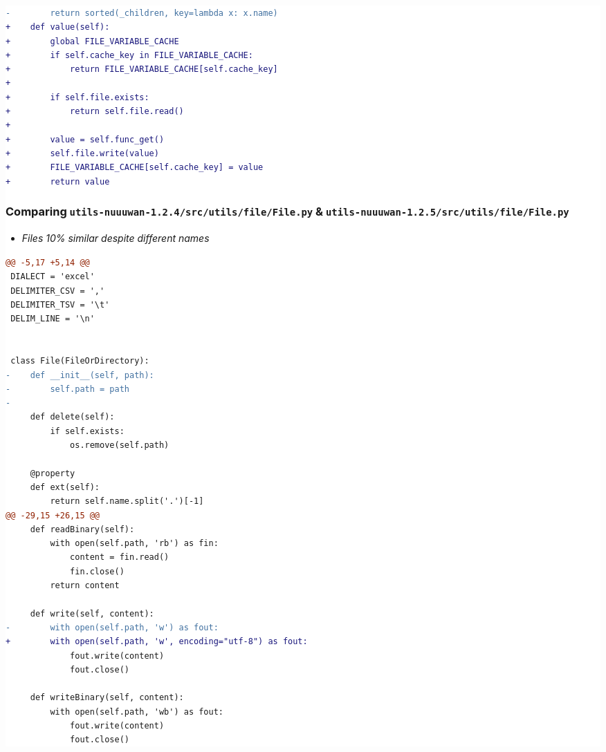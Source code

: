 ```diff
-        return sorted(_children, key=lambda x: x.name)
+    def value(self):
+        global FILE_VARIABLE_CACHE
+        if self.cache_key in FILE_VARIABLE_CACHE:
+            return FILE_VARIABLE_CACHE[self.cache_key]
+
+        if self.file.exists:
+            return self.file.read()
+
+        value = self.func_get()
+        self.file.write(value)
+        FILE_VARIABLE_CACHE[self.cache_key] = value
+        return value
```

### Comparing `utils-nuuuwan-1.2.4/src/utils/file/File.py` & `utils-nuuuwan-1.2.5/src/utils/file/File.py`

 * *Files 10% similar despite different names*

```diff
@@ -5,17 +5,14 @@
 DIALECT = 'excel'
 DELIMITER_CSV = ','
 DELIMITER_TSV = '\t'
 DELIM_LINE = '\n'
 
 
 class File(FileOrDirectory):
-    def __init__(self, path):
-        self.path = path
-
     def delete(self):
         if self.exists:
             os.remove(self.path)
 
     @property
     def ext(self):
         return self.name.split('.')[-1]
@@ -29,15 +26,15 @@
     def readBinary(self):
         with open(self.path, 'rb') as fin:
             content = fin.read()
             fin.close()
         return content
 
     def write(self, content):
-        with open(self.path, 'w') as fout:
+        with open(self.path, 'w', encoding="utf-8") as fout:
             fout.write(content)
             fout.close()
 
     def writeBinary(self, content):
         with open(self.path, 'wb') as fout:
             fout.write(content)
             fout.close()
```
